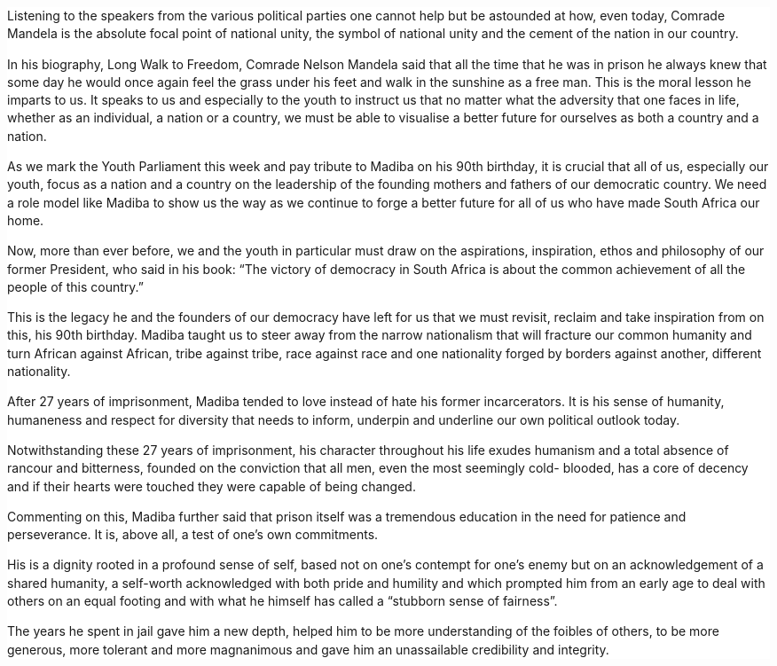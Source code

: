 Listening to the speakers from the various political parties one cannot
help but be astounded at how, even today, Comrade Mandela is the absolute
focal point of national unity, the symbol of national unity and the cement
of the nation in our country.

In his biography, Long Walk to Freedom, Comrade Nelson Mandela said that
all the time that he was in prison he always knew that some day he would
once again feel the grass under his feet and walk in the sunshine as a free
man. This is the moral lesson he imparts to us. It speaks to us and
especially to the youth to instruct us that no matter what the adversity
that one faces in life, whether as an individual, a nation or a country, we
must be able to visualise a better future for ourselves as both a country
and a nation.

As we mark the Youth Parliament this week and pay tribute to Madiba on his
90th birthday, it is crucial that all of us, especially our youth, focus as
a nation and a country on the leadership of the founding mothers and
fathers of our democratic country. We need a role model like Madiba to show
us the way as we continue to forge a better future for all of us who have
made South Africa our home.

Now, more than ever before, we and the youth in particular must draw on the
aspirations, inspiration, ethos and philosophy of our former President, who
said in his book: “The victory of democracy in South Africa is about the
common achievement of all the people of this country.”

This is the legacy he and the founders of our democracy have left for us
that we must revisit, reclaim and take inspiration from on this, his 90th
birthday. Madiba taught us to steer away from the narrow nationalism that
will fracture our common humanity and turn African against African, tribe
against tribe, race against race and one nationality forged by borders
against another, different nationality.

After 27 years of imprisonment, Madiba tended to love instead of hate his
former incarcerators. It is his sense of humanity, humaneness and respect
for diversity that needs to inform, underpin and underline our own
political outlook today.

Notwithstanding these 27 years of imprisonment, his character throughout
his life exudes humanism and a total absence of rancour and bitterness,
founded on the conviction that all men, even the most seemingly cold-
blooded, has a core of decency and if their hearts were touched they were
capable of being changed.

Commenting on this, Madiba further said that prison itself was a tremendous
education in the need for patience and perseverance. It is, above all, a
test of one’s own commitments.

His is a dignity rooted in a profound sense of self, based not on one’s
contempt for one’s enemy but on an acknowledgement of a shared humanity, a
self-worth acknowledged with both pride and humility and which prompted him
from an early age to deal with others on an equal footing and with what he
himself has called a “stubborn sense of fairness”.

The years he spent in jail gave him a new depth, helped him to be more
understanding of the foibles of others, to be more generous, more tolerant
and more magnanimous and gave him an unassailable credibility and
integrity.
